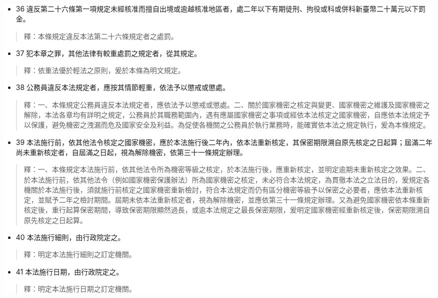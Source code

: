 * 36 違反第二十六條第一項規定未經核准而擅自出境或逾越核准地區者，處二年以下有期徒刑、拘役或科或併科新臺幣二十萬元以下罰金。

> 釋：本條規定違反本法第二十六條規定者之處罰。

* 37 犯本章之罪，其他法律有較重處罰之規定者，從其規定。

> 釋：依重法優於輕法之原則，爰於本條為明文規定。

* 38 公務員違反本法規定者，應按其情節輕重，依法予以懲戒或懲處。

> 釋：一、本條規定公務員違反本法規定者，應依法予以懲戒或懲處。二、關於國家機密之核定與變更、國家機密之維護及國家機密之解除，本法各章均有詳明之規定，公務員於其職務範圍內，遇有應屬國家機密之事項或經依本法核定之國家機密，自應依本法規定予以保護，避免機密之洩漏而危及國家安全及利益。為促使各機關之公務員於執行業務時，能確實依本法之規定執行，爰為本條規定。

* 39 本法施行前，依其他法令核定之國家機密，應於本法施行後二年內，依本法重新核定，其保密期限溯自原先核定之日起算；屆滿二年尚未重新核定者，自屆滿之日起，視為解除機密，依第三十一條規定辦理。

> 釋：一、本條規定本法施行前，依其他法令所為機密等級之核定，於本法施行後，應重新核定，並明定逾期未重新核定之效果。二、於本法施行前，依其他法令（例如國家機密保護辦法）所為國家機密之核定，未必符合本法規定，為貫徹本法之立法目的，爰規定各機關於本法施行後，須就施行前核定之國家機密重新檢討，符合本法規定而仍有區分機密等級予以保密之必要者，應依本法重新核定，並賦予二年之檢討期間。屆期未依本法重新核定者，視為解除機密，並應依第三十一條規定辦理。又為避免國家機密依本條重新核定後，重行起算保密期間，導致保密期限顯然過長，或逾本法規定之最長保密期限，爰明定國家機密經重新核定後，保密期限溯自原先核定之日起算。

* 40 本法施行細則，由行政院定之。

> 釋：明定本法施行細則之訂定機關。

* 41 本法施行日期，由行政院定之。

> 釋：明定本法施行日期之訂定機關。

